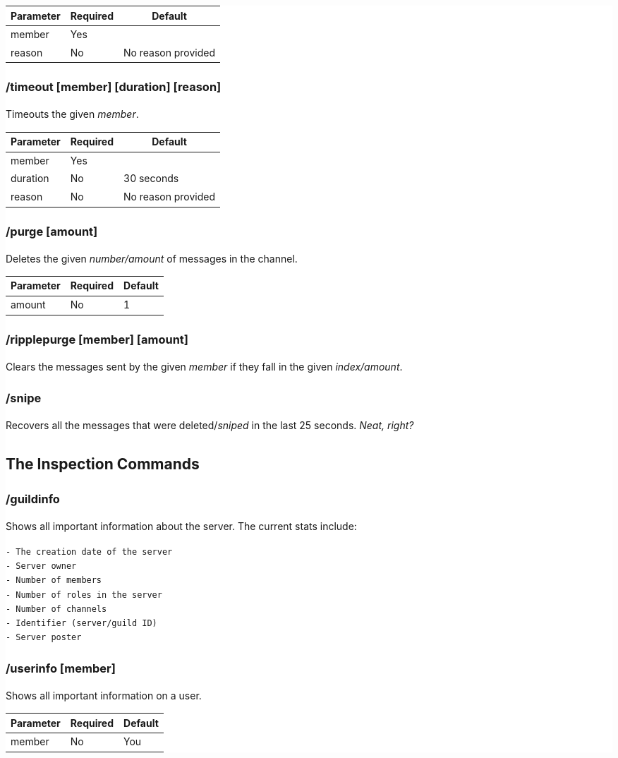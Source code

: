| Parameter | Required | Default |
|---|---|---|
| member | Yes |  |
| reason | No | No reason provided |

### /timeout [member] [duration] [reason]
Timeouts the given *member*.

| Parameter | Required | Default |
|---|---|---|
| member | Yes |  |
| duration | No | 30 seconds |
| reason | No | No reason provided |

### /purge [amount]
Deletes the given *number/amount* of messages in the channel.

| Parameter | Required | Default |
|---|---|---|
| amount | No | 1 |

### /ripplepurge [member] [amount]
Clears the messages sent by the given *member* if they fall in the given *index/amount*.

### /snipe
Recovers all the messages that were deleted/*sniped* in the last 25 seconds. *Neat, right?*

## The Inspection Commands
### /guildinfo
Shows all important information about the server.
The current stats include:

    - The creation date of the server
    - Server owner
    - Number of members
    - Number of roles in the server
    - Number of channels
    - Identifier (server/guild ID)
    - Server poster

### /userinfo [member]
Shows all important information on a user.

| Parameter | Required | Default |
|---|---|---|
| member | No | You |
